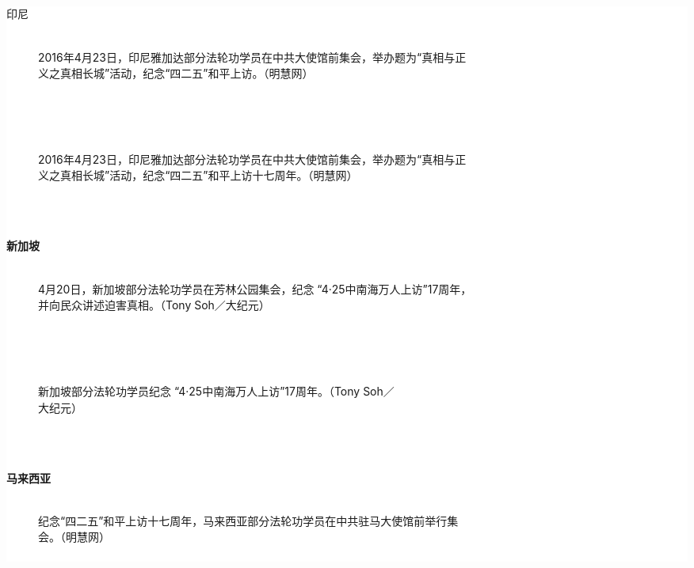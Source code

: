    印尼
  </strong>
 </p>
 <figure aria-describedby="caption-attachment-7782666" class="wp-caption aligncenter" id="attachment_7782666" style="width: 550px">
  <ok href="https://i.epochtimes.com/assets/uploads/2016/04/1604280939282192.jpg" target="_blank">
   <img alt="" class="wp-image-7782666" src="https://i.epochtimes.com/assets/uploads/2016/04/1604280939282192-600x258.jpg"/>
  </ok>
  <br/><figcaption class="wp-caption-text" id="caption-attachment-7782666">
   2016年4月23日，印尼雅加达部分法轮功学员在中共大使馆前集会，举办题为“真相与正义之真相长城”活动，纪念“四二五”和平上访。（明慧网）
  </figcaption><br/>
 </figure><br/>
 <figure aria-describedby="caption-attachment-7782667" class="wp-caption aligncenter" id="attachment_7782667" style="width: 550px">
  <ok href="https://i.epochtimes.com/assets/uploads/2016/04/1604280939332192.jpg" target="_blank">
   <img alt="" class="wp-image-7782667" src="https://i.epochtimes.com/assets/uploads/2016/04/1604280939332192-600x337.jpg"/>
  </ok>
  <br/><figcaption class="wp-caption-text" id="caption-attachment-7782667">
   2016年4月23日，印尼雅加达部分法轮功学员在中共大使馆前集会，举办题为“真相与正义之真相长城”活动，纪念“四二五”和平上访十七周年。（明慧网）
  </figcaption><br/>
 </figure><br/>
 <p>
 </p>
 <p>
  <strong>
   新加坡
  </strong>
 </p>
 <figure aria-describedby="caption-attachment-7782423" class="wp-caption aligncenter" id="attachment_7782423" style="width: 550px">
  <ok href="https://i.epochtimes.com/assets/uploads/2016/04/1604280849032192.jpg" target="_blank">
   <img alt="" class="wp-image-7782423" src="https://i.epochtimes.com/assets/uploads/2016/04/1604280849032192-600x400.jpg"/>
  </ok>
  <br/><figcaption class="wp-caption-text" id="caption-attachment-7782423">
   4月20日，新加坡部分法轮功学员在芳林公园集会，纪念 “4‧25中南海万人上访”17周年，并向民众讲述迫害真相。（Tony Soh／大纪元）
  </figcaption><br/>
 </figure><br/>
 <figure aria-describedby="caption-attachment-7782425" class="wp-caption aligncenter" id="attachment_7782425" style="width: 450px">
  <ok href="https://i.epochtimes.com/assets/uploads/2016/04/1604280849052192.jpg" target="_blank">
   <img alt="" class="wp-image-7782425 size-medium" src="https://i.epochtimes.com/assets/uploads/2016/04/1604280849052192-450x300.jpg"/>
  </ok>
  <br/><figcaption class="wp-caption-text" id="caption-attachment-7782425">
   新加坡部分法轮功学员纪念 “4‧25中南海万人上访”17周年。（Tony Soh／大纪元）
  </figcaption><br/>
 </figure><br/>
 <p>
 </p>
 <p>
  <strong>
   马来西亚
  </strong>
 </p>
 <figure aria-describedby="caption-attachment-7782684" class="wp-caption aligncenter" id="attachment_7782684" style="width: 550px">
  <ok href="https://i.epochtimes.com/assets/uploads/2016/04/1604280939202192.jpg" target="_blank">
   <img alt="" class="wp-image-7782684" src="https://i.epochtimes.com/assets/uploads/2016/04/1604280939202192-600x348.jpg"/>
  </ok>
  <br/><figcaption class="wp-caption-text" id="caption-attachment-7782684">
   纪念“四二五”和平上访十七周年，马来西亚部分法轮功学员在中共驻马大使馆前举行集会。（明慧网）
  </figcaption><br/>